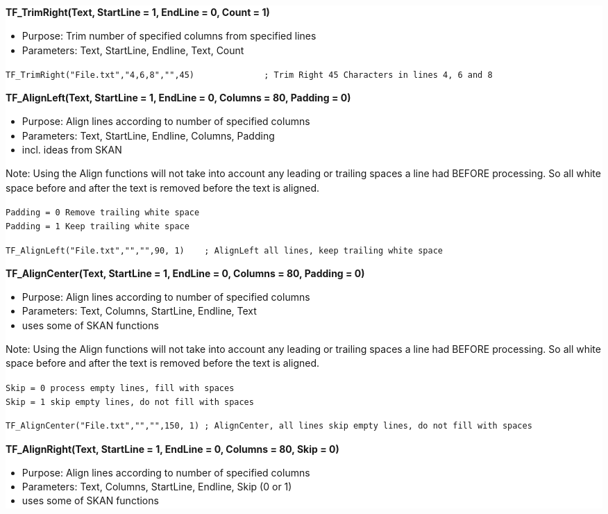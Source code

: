 <a name="TF_TrimRight"></a>

**TF_TrimRight(Text, StartLine = 1, EndLine = 0, Count = 1)**

- Purpose: Trim number of specified columns from specified lines
- Parameters: Text, StartLine, Endline, Text, Count


```autohotkey
TF_TrimRight("File.txt","4,6,8","",45)              ; Trim Right 45 Characters in lines 4, 6 and 8
```

<a name="TF_AlignLeft"></a>

**TF_AlignLeft(Text, StartLine = 1, EndLine = 0, Columns = 80, Padding = 0)**

- Purpose: Align lines according to number of specified columns
- Parameters: Text, StartLine, Endline, Columns, Padding
 - incl. ideas from SKAN

Note: Using the Align functions will not take into account any leading or trailing
spaces a line had BEFORE processing. So all white space before and after the text
is removed before the text is aligned.

~~~~
Padding = 0 Remove trailing white space
Padding = 1 Keep trailing white space
~~~~


```autohotkey
TF_AlignLeft("File.txt","","",90, 1)    ; AlignLeft all lines, keep trailing white space
```

<a name="TF_AlignCenter"></a>

**TF_AlignCenter(Text, StartLine = 1, EndLine = 0, Columns = 80, Padding = 0)**

- Purpose: Align lines according to number of specified columns
- Parameters: Text, Columns, StartLine, Endline, Text
- uses some of SKAN functions

Note: Using the Align functions will not take into account any leading or trailing
spaces a line had BEFORE processing. So all white space before and after the text
is removed before the text is aligned.

~~~~
Skip = 0 process empty lines, fill with spaces
Skip = 1 skip empty lines, do not fill with spaces
~~~~


```autohotkey
TF_AlignCenter("File.txt","","",150, 1) ; AlignCenter, all lines skip empty lines, do not fill with spaces
```

<a name="TF_AlignRight"></a>

**TF_AlignRight(Text, StartLine = 1, EndLine = 0, Columns = 80, Skip = 0)**

- Purpose: Align lines according to number of specified columns
- Parameters: Text, Columns, StartLine, Endline, Skip (0 or 1)
 - uses some of SKAN functions
